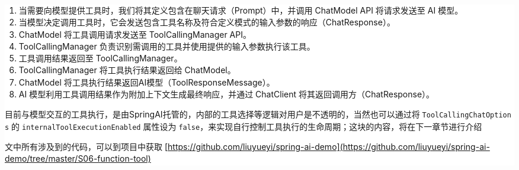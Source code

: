 1. 当需要向模型提供工具时，我们将其定义包含在聊天请求（Prompt）中，并调用 ChatModel API 将请求发送至 AI 模型。
2. 当模型决定调用工具时，它会发送包含工具名称及符合定义模式的输入参数的响应（ChatResponse）。
3. ChatModel 将工具调用请求发送至 ToolCallingManager API。
4. ToolCallingManager 负责识别需调用的工具并使用提供的输入参数执行该工具。
5. 工具调用结果返回至 ToolCallingManager。
6. ToolCallingManager 将工具执行结果返回给 ChatModel。
7. ChatModel 将工具执行结果返回AI模型（ToolResponseMessage）。
8. AI 模型利用工具调用结果作为附加上下文生成最终响应，并通过 ChatClient 将其返回调用方（ChatResponse）。

目前与模型交互的工具执行，是由SpringAI托管的，内部的工具选择等逻辑对用户是不透明的，当然也可以通过将 `ToolCallingChatOptions` 的 `internalToolExecutionEnabled` 属性设为 `false`，来实现自行控制工具执行的生命周期；这块的内容，将在下一章节进行介绍

文中所有涉及到的代码，可以到项目中获取 [https://github.com/liuyueyi/spring-ai-demo](https://github.com/liuyueyi/spring-ai-demo/tree/master/S06-function-tool)


